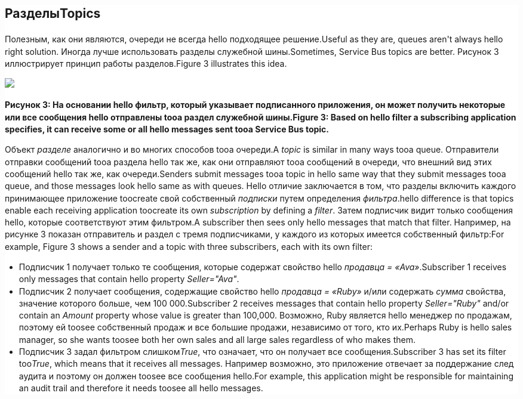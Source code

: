 ## <a name="topics"></a><span data-ttu-id="c1e65-174">Разделы</span><span class="sxs-lookup"><span data-stu-id="c1e65-174">Topics</span></span>

<span data-ttu-id="c1e65-175">Полезным, как они являются, очереди не всегда hello подходящее решение.</span><span class="sxs-lookup"><span data-stu-id="c1e65-175">Useful as they are, queues aren't always hello right solution.</span></span> <span data-ttu-id="c1e65-176">Иногда лучше использовать разделы служебной шины.</span><span class="sxs-lookup"><span data-stu-id="c1e65-176">Sometimes, Service Bus topics are better.</span></span> <span data-ttu-id="c1e65-177">Рисунок 3 иллюстрирует принцип работы разделов.</span><span class="sxs-lookup"><span data-stu-id="c1e65-177">Figure 3 illustrates this idea.</span></span>

![][3]

<span data-ttu-id="c1e65-178">**Рисунок 3: На основании hello фильтр, который указывает подписанного приложения, он может получить некоторые или все сообщения hello отправлены tooa раздел служебной шины.**</span><span class="sxs-lookup"><span data-stu-id="c1e65-178">**Figure 3: Based on hello filter a subscribing application specifies, it can receive some or all hello messages sent tooa Service Bus topic.**</span></span>

<span data-ttu-id="c1e65-179">Объект *разделе* аналогично и во многих способов tooa очереди.</span><span class="sxs-lookup"><span data-stu-id="c1e65-179">A *topic* is similar in many ways tooa queue.</span></span> <span data-ttu-id="c1e65-180">Отправители отправки сообщений tooa раздела hello так же, как они отправляют tooa сообщений в очереди, что внешний вид этих сообщений hello так же, как очереди.</span><span class="sxs-lookup"><span data-stu-id="c1e65-180">Senders submit messages tooa topic in hello same way that they submit messages tooa queue, and those messages look hello same as with queues.</span></span> <span data-ttu-id="c1e65-181">Hello отличие заключается в том, что разделы включить каждого принимающее приложение toocreate свой собственный *подписки* путем определения *фильтра*.</span><span class="sxs-lookup"><span data-stu-id="c1e65-181">hello difference is that topics enable each receiving application toocreate its own *subscription* by defining a *filter*.</span></span> <span data-ttu-id="c1e65-182">Затем подписчик видит только сообщения hello, которые соответствуют этим фильтром.</span><span class="sxs-lookup"><span data-stu-id="c1e65-182">A subscriber then sees only hello messages that match that filter.</span></span> <span data-ttu-id="c1e65-183">Например, на рисунке 3 показан отправитель и раздел с тремя подписчиками, у каждого из которых имеется собственный фильтр:</span><span class="sxs-lookup"><span data-stu-id="c1e65-183">For example, Figure 3 shows a sender and a topic with three subscribers, each with its own filter:</span></span>

* <span data-ttu-id="c1e65-184">Подписчик 1 получает только те сообщения, которые содержат свойство hello *продавца = «Ava»*.</span><span class="sxs-lookup"><span data-stu-id="c1e65-184">Subscriber 1 receives only messages that contain hello property *Seller="Ava"*.</span></span>
* <span data-ttu-id="c1e65-185">Подписчик 2 получает сообщения, содержащие свойство hello *продавца = «Ruby»* и/или содержать *сумма* свойства, значение которого больше, чем 100 000.</span><span class="sxs-lookup"><span data-stu-id="c1e65-185">Subscriber 2 receives messages that contain hello property *Seller="Ruby"* and/or contain an *Amount* property whose value is greater than 100,000.</span></span> <span data-ttu-id="c1e65-186">Возможно, Ruby является hello менеджер по продажам, поэтому ей toosee собственный продаж и все большие продажи, независимо от того, кто их.</span><span class="sxs-lookup"><span data-stu-id="c1e65-186">Perhaps Ruby is hello sales manager, so she wants toosee both her own sales and all large sales regardless of who makes them.</span></span>
* <span data-ttu-id="c1e65-187">Подписчик 3 задал фильтром слишком*True*, что означает, что он получает все сообщения.</span><span class="sxs-lookup"><span data-stu-id="c1e65-187">Subscriber 3 has set its filter too*True*, which means that it receives all messages.</span></span> <span data-ttu-id="c1e65-188">Например возможно, это приложение отвечает за поддержание след аудита и поэтому он должен toosee все сообщения hello.</span><span class="sxs-lookup"><span data-stu-id="c1e65-188">For example, this application might be responsible for maintaining an audit trail and therefore it needs toosee all hello messages.</span></span>


[1]: ./media/service-bus-fundamentals-hybrid-solutions/SvcBus_01_architecture.png
[2]: ./media/service-bus-fundamentals-hybrid-solutions/SvcBus_02_queues.png
[3]: ./media/service-bus-fundamentals-hybrid-solutions/SvcBus_03_topicsandsubscriptions.png
[4]: ./media/service-bus-fundamentals-hybrid-solutions/SvcBus_04_relay.png